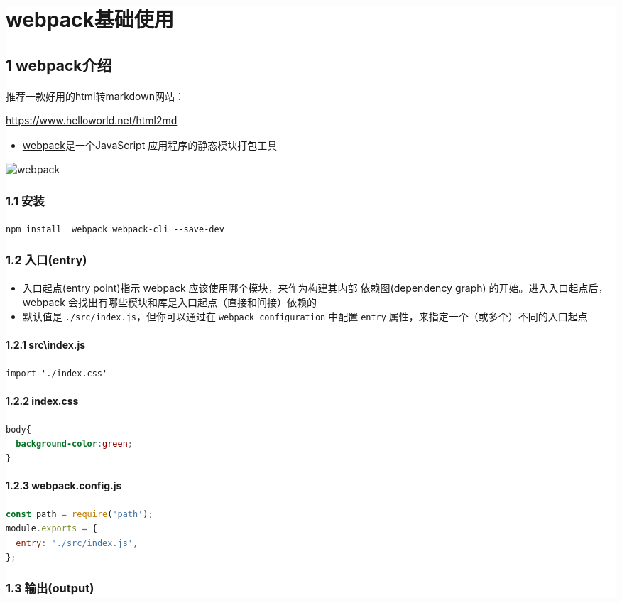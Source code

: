 # webpack基础使用

1 webpack介绍
------------------------


推荐一款好用的html转markdown网站：

https://www.helloworld.net/html2md

*   [webpack](https://webpack.js.org)是一个JavaScript 应用程序的静态模块打包工具

![webpack](https://static.zhufengpeixun.com/webpack_1637747011610.gif)

### 1.1 安装

```
npm install  webpack webpack-cli --save-dev

```

### 1.2 入口(entry)

*   入口起点(entry point)指示 webpack 应该使用哪个模块，来作为构建其内部 依赖图(dependency graph) 的开始。进入入口起点后，webpack 会找出有哪些模块和库是入口起点（直接和间接）依赖的
*   默认值是 `./src/index.js`，但你可以通过在 `webpack configuration` 中配置 `entry` 属性，来指定一个（或多个）不同的入口起点

#### 1.2.1 src\\index.js

```
import './index.css'

```

#### 1.2.2 index.css

```css
body{
  background-color:green;
}

```

#### 1.2.3 webpack.config.js

```js
const path = require('path');
module.exports = {
  entry: './src/index.js',
};

```

### 1.3 输出(output)
